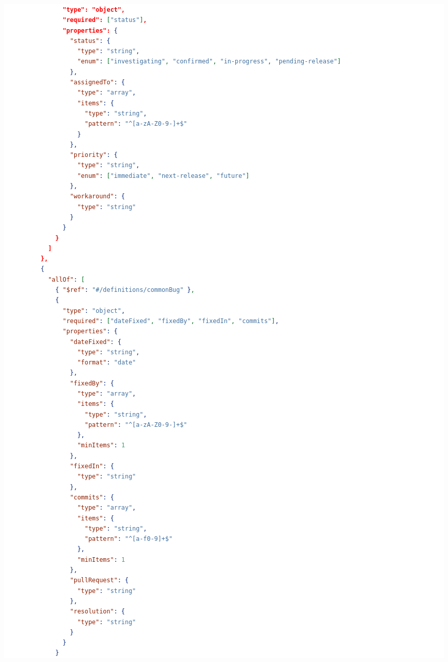 ```json
                "type": "object",
                "required": ["status"],
                "properties": {
                  "status": {
                    "type": "string",
                    "enum": ["investigating", "confirmed", "in-progress", "pending-release"]
                  },
                  "assignedTo": {
                    "type": "array",
                    "items": {
                      "type": "string",
                      "pattern": "^[a-zA-Z0-9-]+$"
                    }
                  },
                  "priority": {
                    "type": "string",
                    "enum": ["immediate", "next-release", "future"]
                  },
                  "workaround": {
                    "type": "string"
                  }
                }
              }
            ]
          },
          {
            "allOf": [
              { "$ref": "#/definitions/commonBug" },
              {
                "type": "object",
                "required": ["dateFixed", "fixedBy", "fixedIn", "commits"],
                "properties": {
                  "dateFixed": {
                    "type": "string",
                    "format": "date"
                  },
                  "fixedBy": {
                    "type": "array",
                    "items": {
                      "type": "string",
                      "pattern": "^[a-zA-Z0-9-]+$"
                    },
                    "minItems": 1
                  },
                  "fixedIn": {
                    "type": "string"
                  },
                  "commits": {
                    "type": "array",
                    "items": {
                      "type": "string",
                      "pattern": "^[a-f0-9]+$"
                    },
                    "minItems": 1
                  },
                  "pullRequest": {
                    "type": "string"
                  },
                  "resolution": {
                    "type": "string"
                  }
                }
              }
```